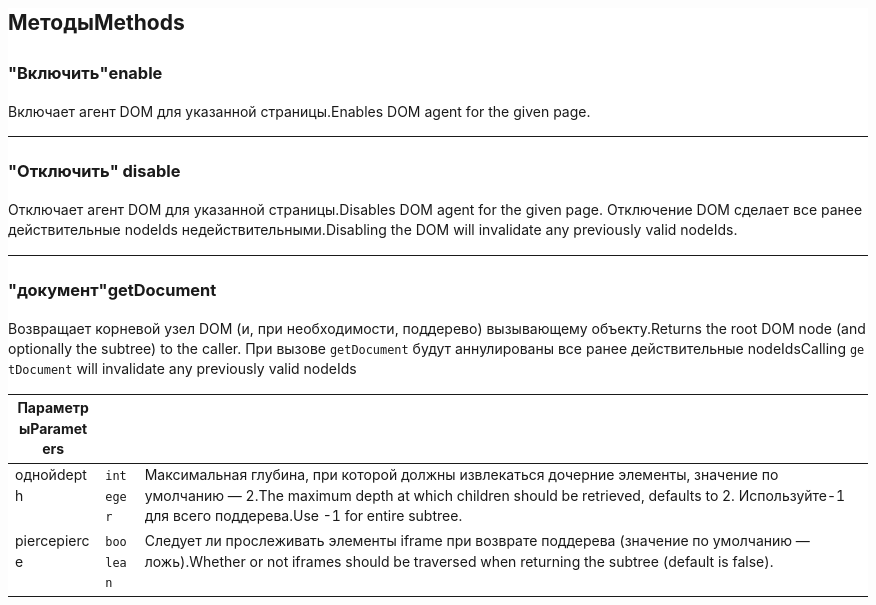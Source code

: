 ## <span data-ttu-id="f8718-124">Методы</span><span class="sxs-lookup"><span data-stu-id="f8718-124">Methods</span></span>

### <span data-ttu-id="f8718-125">"Включить"</span><span class="sxs-lookup"><span data-stu-id="f8718-125">enable</span></span>
<span data-ttu-id="f8718-126">Включает агент DOM для указанной страницы.</span><span class="sxs-lookup"><span data-stu-id="f8718-126">Enables DOM agent for the given page.</span></span>

</p>

---

### <span data-ttu-id="f8718-127">"Отключить" </span><span class="sxs-lookup"><span data-stu-id="f8718-127">disable</span></span>
<span data-ttu-id="f8718-128">Отключает агент DOM для указанной страницы.</span><span class="sxs-lookup"><span data-stu-id="f8718-128">Disables DOM agent for the given page.</span></span> <span data-ttu-id="f8718-129">Отключение DOM сделает все ранее действительные nodeIds недействительными.</span><span class="sxs-lookup"><span data-stu-id="f8718-129">Disabling the DOM will invalidate any previously valid nodeIds.</span></span>

</p>

---

### <span data-ttu-id="f8718-130">"документ"</span><span class="sxs-lookup"><span data-stu-id="f8718-130">getDocument</span></span>
<span data-ttu-id="f8718-131">Возвращает корневой узел DOM (и, при необходимости, поддерево) вызывающему объекту.</span><span class="sxs-lookup"><span data-stu-id="f8718-131">Returns the root DOM node (and optionally the subtree) to the caller.</span></span> <span data-ttu-id="f8718-132">При вызове `getDocument` будут аннулированы все ранее действительные nodeIds</span><span class="sxs-lookup"><span data-stu-id="f8718-132">Calling `getDocument` will invalidate any previously valid nodeIds</span></span>

<table>
    <thead>
        <tr>
            <th><span data-ttu-id="f8718-133">Параметры</span><span class="sxs-lookup"><span data-stu-id="f8718-133">Parameters</span></span></th>
            <th></th>
            <th></th>
        </tr>
    </thead>
    <tbody>
        <tr>
            <td><span data-ttu-id="f8718-134">одной</span><span class="sxs-lookup"><span data-stu-id="f8718-134">depth</span></span></td>
            <td><code class="flyout">integer</code></td>
            <td><span data-ttu-id="f8718-135">Максимальная глубина, при которой должны извлекаться дочерние элементы, значение по умолчанию — 2.</span><span class="sxs-lookup"><span data-stu-id="f8718-135">The maximum depth at which children should be retrieved, defaults to 2.</span></span> <span data-ttu-id="f8718-136">Используйте-1 для всего поддерева.</span><span class="sxs-lookup"><span data-stu-id="f8718-136">Use -1 for entire subtree.</span></span></td>
        </tr>
        <tr>
            <td><span data-ttu-id="f8718-137">pierce</span><span class="sxs-lookup"><span data-stu-id="f8718-137">pierce</span></span></td>
            <td><code class="flyout">boolean</code></td>
            <td><span data-ttu-id="f8718-138">Следует ли прослеживать элементы iframe при возврате поддерева (значение по умолчанию — ложь).</span><span class="sxs-lookup"><span data-stu-id="f8718-138">Whether or not iframes should be traversed when returning the subtree (default is false).</span></span></td>